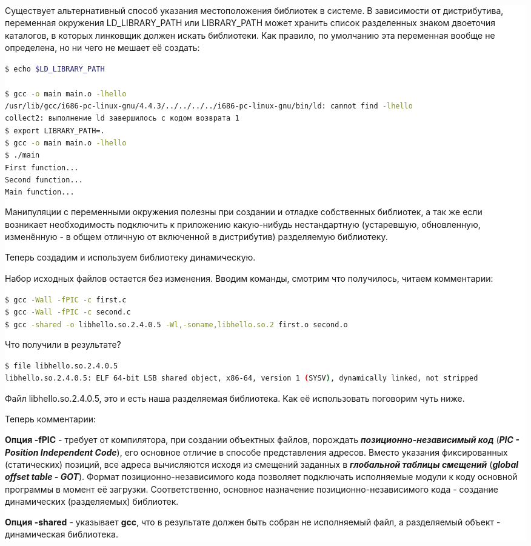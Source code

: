 Существует альтернативный способ указания местоположения библиотек в системе. В зависимости от дистрибутива, переменная окружения LD_LIBRARY_PATH или LIBRARY_PATH может хранить список разделенных знаком двоеточия каталогов, в которых линковщик должен искать библиотеки. Как правило, по умолчанию эта переменная вообще не определена, но ни чего не мешает её создать:

```bash
$ echo $LD_LIBRARY_PATH  
  
$ gcc -o main main.o -lhello  
/usr/lib/gcc/i686-pc-linux-gnu/4.4.3/../../../../i686-pc-linux-gnu/bin/ld: cannot find -lhello  
collect2: выполнение ld завершилось с кодом возврата 1  
$ export LIBRARY_PATH=.  
$ gcc -o main main.o -lhello  
$ ./main  
First function...  
Second function...  
Main function...  
```

Манипуляции с переменными окружения полезны при создании и отладке собственных библиотек, а так же если возникает необходимость подключить к приложению какую-нибудь нестандартную (устаревшую, обновленную, изменённую - в общем отличную от включенной в дистрибутив) разделяемую библиотеку.

Теперь создадим и используем библиотеку динамическую.

Набор исходных файлов остается без изменения. Вводим команды, смотрим что получилось, читаем комментарии:

```bash
$ gcc -Wall -fPIC -c first.c  
$ gcc -Wall -fPIC -c second.c  
$ gcc -shared -o libhello.so.2.4.0.5 -Wl,-soname,libhello.so.2 first.o second.o  
```

Что получили в результате?

```bash
$ file libhello.so.2.4.0.5  
libhello.so.2.4.0.5: ELF 64-bit LSB shared object, x86-64, version 1 (SYSV), dynamically linked, not stripped  
```

Файл libhello.so.2.4.0.5, это и есть наша разделяемая библиотека. Как её использовать поговорим чуть ниже.

Теперь комментарии:

**Опция -fPIC** - требует от компилятора, при создании объектных файлов, порождать _**позиционно-независимый код**_ (_**PIC - Position Independent Code**_), его основное отличие в способе представления адресов. Вместо указания фиксированных (статических) позиций, все адреса вычисляются исходя из смещений заданных в _**глобальной таблицы смещений**_ (_**global offset table - GOT**_). Формат позиционно-независимого кода позволяет подключать исполняемые модули к коду основной программы в момент её загрузки. Соответственно, основное назначение позиционно-независимого кода - создание динамических (разделяемых) библиотек.

**Опция -shared** - указывает **gcc**, что в результате должен быть собран не исполняемый файл, а разделяемый объект - динамическая библиотека.

